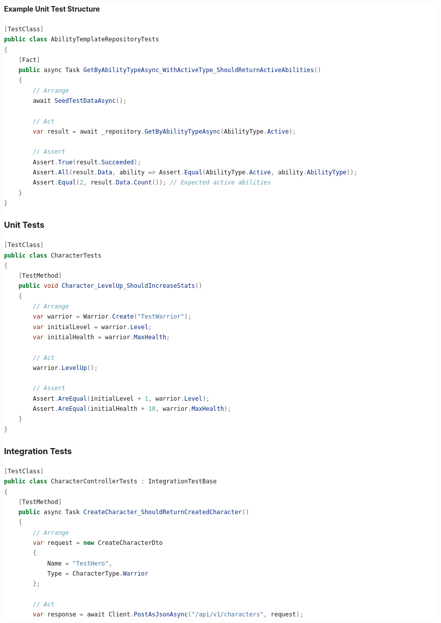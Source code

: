 #### Example Unit Test Structure
```csharp
[TestClass]
public class AbilityTemplateRepositoryTests
{
    [Fact]
    public async Task GetByAbilityTypeAsync_WithActiveType_ShouldReturnActiveAbilities()
    {
        // Arrange
        await SeedTestDataAsync();

        // Act
        var result = await _repository.GetByAbilityTypeAsync(AbilityType.Active);

        // Assert
        Assert.True(result.Succeeded);
        Assert.All(result.Data, ability => Assert.Equal(AbilityType.Active, ability.AbilityType));
        Assert.Equal(2, result.Data.Count()); // Expected active abilities
    }
}
```

### Unit Tests

```csharp
[TestClass]
public class CharacterTests
{
    [TestMethod]
    public void Character_LevelUp_ShouldIncreaseStats()
    {
        // Arrange
        var warrior = Warrior.Create("TestWarrior");
        var initialLevel = warrior.Level;
        var initialHealth = warrior.MaxHealth;

        // Act
        warrior.LevelUp();

        // Assert
        Assert.AreEqual(initialLevel + 1, warrior.Level);
        Assert.AreEqual(initialHealth + 10, warrior.MaxHealth);
    }
}
```

### Integration Tests

```csharp
[TestClass]
public class CharacterControllerTests : IntegrationTestBase
{
    [TestMethod]
    public async Task CreateCharacter_ShouldReturnCreatedCharacter()
    {
        // Arrange
        var request = new CreateCharacterDto 
        { 
            Name = "TestHero", 
            Type = CharacterType.Warrior 
        };

        // Act
        var response = await Client.PostAsJsonAsync("/api/v1/characters", request);

```